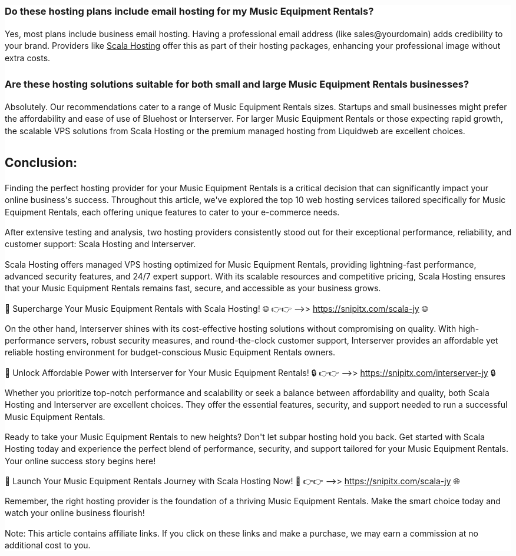 ### Do these hosting plans include email hosting for my Music Equipment Rentals? 
Yes, most plans include business email hosting. Having a professional email address (like sales@yourdomain) adds credibility to your brand. Providers like [Scala Hosting](https://snipitx.com/scala-jy) offer this as part of their hosting packages, enhancing your professional image without extra costs.

### Are these hosting solutions suitable for both small and large Music Equipment Rentals businesses? 
Absolutely. Our recommendations cater to a range of Music Equipment Rentals sizes. Startups and small businesses might prefer the affordability and ease of use of Bluehost or Interserver. For larger Music Equipment Rentals or those expecting rapid growth, the scalable VPS solutions from Scala Hosting or the premium managed hosting from Liquidweb are excellent choices.

## Conclusion:

Finding the perfect hosting provider for your Music Equipment Rentals is a critical decision that can significantly impact your online business's success. Throughout this article, we've explored the top 10 web hosting services tailored specifically for Music Equipment Rentals, each offering unique features to cater to your e-commerce needs.

After extensive testing and analysis, two hosting providers consistently stood out for their exceptional performance, reliability, and customer support: Scala Hosting and Interserver.

Scala Hosting offers managed VPS hosting optimized for Music Equipment Rentals, providing lightning-fast performance, advanced security features, and 24/7 expert support. With its scalable resources and competitive pricing, Scala Hosting ensures that your Music Equipment Rentals remains fast, secure, and accessible as your business grows.

🚀 Supercharge Your Music Equipment Rentals with Scala Hosting! 🌐
👉👉 -->> https://snipitx.com/scala-jy 🌐

On the other hand, Interserver shines with its cost-effective hosting solutions without compromising on quality. With high-performance servers, robust security measures, and round-the-clock customer support, Interserver provides an affordable yet reliable hosting environment for budget-conscious Music Equipment Rentals owners.

💸 Unlock Affordable Power with Interserver for Your Music Equipment Rentals! 🔒
👉👉 -->> https://snipitx.com/interserver-jy 🔒

Whether you prioritize top-notch performance and scalability or seek a balance between affordability and quality, both Scala Hosting and Interserver are excellent choices. They offer the essential features, security, and support needed to run a successful Music Equipment Rentals.

Ready to take your Music Equipment Rentals to new heights? Don't let subpar hosting hold you back. Get started with Scala Hosting today and experience the perfect blend of performance, security, and support tailored for your Music Equipment Rentals. Your online success story begins here!

🚀 Launch Your Music Equipment Rentals Journey with Scala Hosting Now! 🌟
👉👉 -->> https://snipitx.com/scala-jy 🌐

Remember, the right hosting provider is the foundation of a thriving Music Equipment Rentals. Make the smart choice today and watch your online business flourish!

Note: This article contains affiliate links. If you click on these links and make a purchase, we may earn a commission at no additional cost to you.